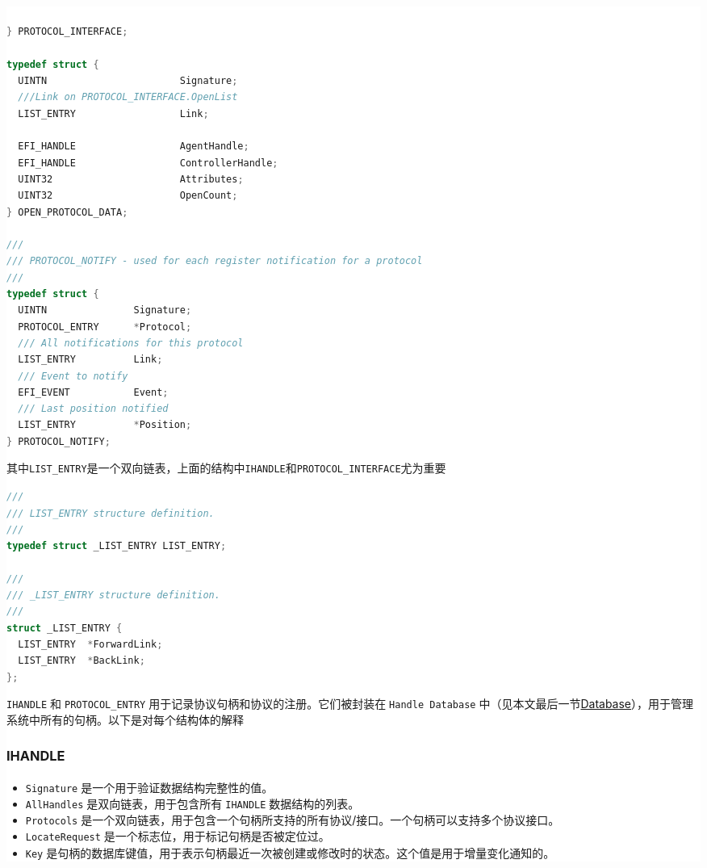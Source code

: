 ```c

} PROTOCOL_INTERFACE;

typedef struct {
  UINTN                       Signature;
  ///Link on PROTOCOL_INTERFACE.OpenList
  LIST_ENTRY                  Link;      

  EFI_HANDLE                  AgentHandle;
  EFI_HANDLE                  ControllerHandle;
  UINT32                      Attributes;
  UINT32                      OpenCount;
} OPEN_PROTOCOL_DATA;

///
/// PROTOCOL_NOTIFY - used for each register notification for a protocol
///
typedef struct {
  UINTN               Signature;
  PROTOCOL_ENTRY      *Protocol;
  /// All notifications for this protocol
  LIST_ENTRY          Link;                   
  /// Event to notify
  EFI_EVENT           Event;    
  /// Last position notified
  LIST_ENTRY          *Position;              
} PROTOCOL_NOTIFY;
```

其中`LIST_ENTRY`是一个双向链表，上面的结构中`IHANDLE`和`PROTOCOL_INTERFACE`尤为重要  

```c
///
/// LIST_ENTRY structure definition.
///
typedef struct _LIST_ENTRY LIST_ENTRY;

///
/// _LIST_ENTRY structure definition.
///
struct _LIST_ENTRY {
  LIST_ENTRY  *ForwardLink;
  LIST_ENTRY  *BackLink;
};
```

`IHANDLE` 和 `PROTOCOL_ENTRY` 用于记录协议句柄和协议的注册。它们被封装在 `Handle Database` 中（见本文最后一节[Database](#database)），用于管理系统中所有的句柄。以下是对每个结构体的解释  

### IHANDLE

- `Signature` 是一个用于验证数据结构完整性的值。
- `AllHandles` 是双向链表，用于包含所有 `IHANDLE` 数据结构的列表。
- `Protocols` 是一个双向链表，用于包含一个句柄所支持的所有协议/接口。一个句柄可以支持多个协议接口。
- `LocateRequest` 是一个标志位，用于标记句柄是否被定位过。
- `Key` 是句柄的数据库键值，用于表示句柄最近一次被创建或修改时的状态。这个值是用于增量变化通知的。

